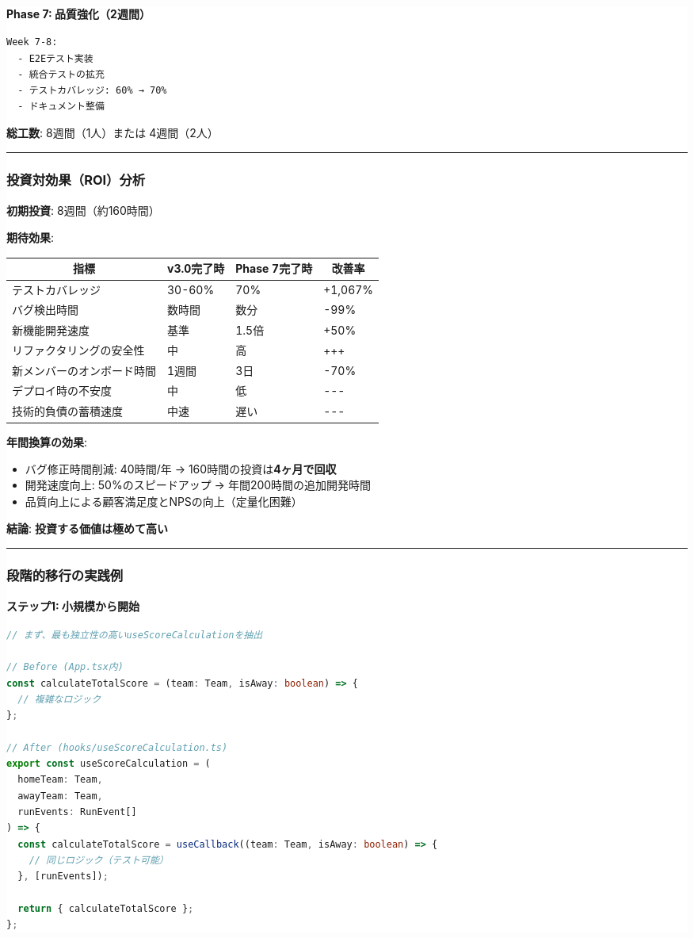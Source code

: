 **Phase 7: 品質強化（2週間）**

```
Week 7-8:
  - E2Eテスト実装
  - 統合テストの拡充
  - テストカバレッジ: 60% → 70%
  - ドキュメント整備
```

**総工数**: 8週間（1人）または 4週間（2人）

---

### 投資対効果（ROI）分析

**初期投資**: 8週間（約160時間）

**期待効果**:

| 指標                       | v3.0完了時 | Phase 7完了時 | 改善率  |
| -------------------------- | ---------- | ------------- | ------- |
| テストカバレッジ           | 30-60%     | 70%           | +1,067% |
| バグ検出時間               | 数時間     | 数分          | -99%    |
| 新機能開発速度             | 基準       | 1.5倍         | +50%    |
| リファクタリングの安全性   | 中         | 高            | +++     |
| 新メンバーのオンボード時間 | 1週間      | 3日           | -70%    |
| デプロイ時の不安度         | 中         | 低            | ---     |
| 技術的負債の蓄積速度       | 中速       | 遅い          | ---     |

**年間換算の効果**:

- バグ修正時間削減: 40時間/年 → 160時間の投資は**4ヶ月で回収**
- 開発速度向上: 50%のスピードアップ → 年間200時間の追加開発時間
- 品質向上による顧客満足度とNPSの向上（定量化困難）

**結論**: **投資する価値は極めて高い**

---

### 段階的移行の実践例

**ステップ1: 小規模から開始**

```typescript
// まず、最も独立性の高いuseScoreCalculationを抽出

// Before (App.tsx内)
const calculateTotalScore = (team: Team, isAway: boolean) => {
  // 複雑なロジック
};

// After (hooks/useScoreCalculation.ts)
export const useScoreCalculation = (
  homeTeam: Team,
  awayTeam: Team,
  runEvents: RunEvent[]
) => {
  const calculateTotalScore = useCallback((team: Team, isAway: boolean) => {
    // 同じロジック（テスト可能）
  }, [runEvents]);

  return { calculateTotalScore };
};
```